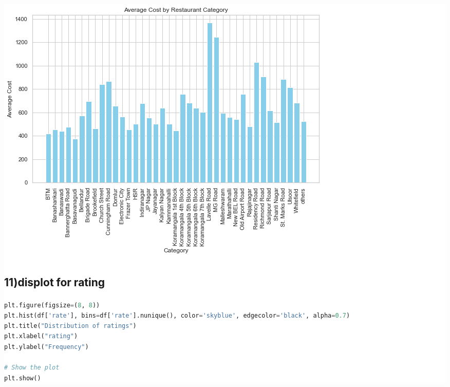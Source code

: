 
    
![png](dummy_files/dummy_69_0.png)
    


## 11)displot for rating


```python
plt.figure(figsize=(8, 8))
plt.hist(df['rate'], bins=df['rate'].nunique(), color='skyblue', edgecolor='black', alpha=0.7)
plt.title("Distribution of ratings")
plt.xlabel("rating")
plt.ylabel("Frequency")

# Show the plot
plt.show()
```


    
